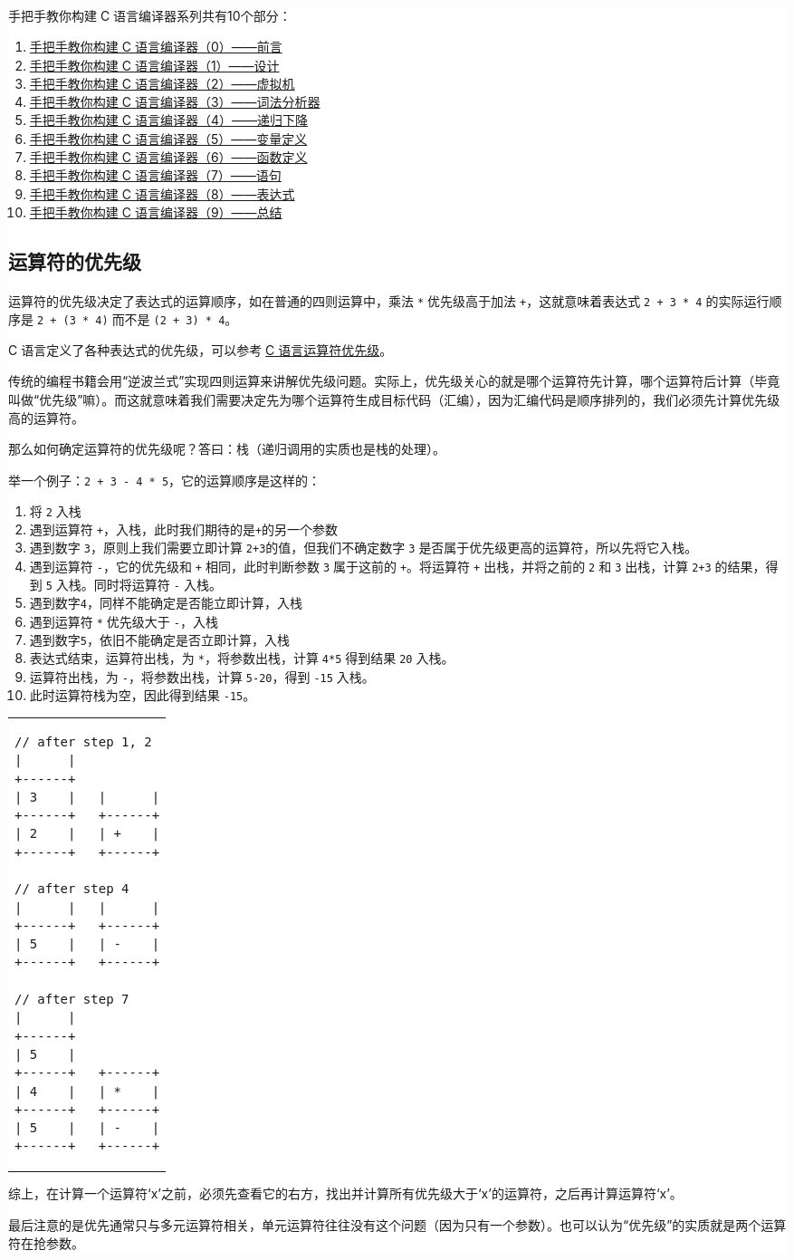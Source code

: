 手把手教你构建 C 语言编译器系列共有10个部分：

1.  [手把手教你构建 C 语言编译器（0）——前言](http://lotabout.me/2015/write-a-C-interpreter-0/)
2.  [手把手教你构建 C 语言编译器（1）——设计](http://lotabout.me/2015/write-a-C-interpreter-1/)
3.  [手把手教你构建 C 语言编译器（2）——虚拟机](http://lotabout.me/2015/write-a-C-interpreter-2/)
4.  [手把手教你构建 C 语言编译器（3）——词法分析器](http://lotabout.me/2015/write-a-C-interpreter-3/)
5.  [手把手教你构建 C 语言编译器（4）——递归下降](http://lotabout.me/2016/write-a-C-interpreter-4/)
6.  [手把手教你构建 C 语言编译器（5）——变量定义](http://lotabout.me/2016/write-a-C-interpreter-5/)
7.  [手把手教你构建 C 语言编译器（6）——函数定义](http://lotabout.me/2016/write-a-C-interpreter-6/)
8.  [手把手教你构建 C 语言编译器（7）——语句](http://lotabout.me/2016/write-a-C-interpreter-7/)
9.  [手把手教你构建 C 语言编译器（8）——表达式](http://lotabout.me/2016/write-a-C-interpreter-8/)
10.  [手把手教你构建 C 语言编译器（9）——总结](http://lotabout.me/2016/write-a-C-interpreter-9/)

[](about:blank#%E8%BF%90%E7%AE%97%E7%AC%A6%E7%9A%84%E4%BC%98%E5%85%88%E7%BA%A7)运算符的优先级
--------------------------------------------------------------------------------------

运算符的优先级决定了表达式的运算顺序，如在普通的四则运算中，乘法 `*` 优先级高于加法 `+`，这就意味着表达式 `2 + 3 * 4` 的实际运行顺序是 `2 + (3 * 4)` 而不是 `(2 + 3) * 4`。

C 语言定义了各种表达式的优先级，可以参考 [C 语言运算符优先级](http://en.cppreference.com/w/c/language/operator_precedence)。

传统的编程书籍会用“逆波兰式”实现四则运算来讲解优先级问题。实际上，优先级关心的就是哪个运算符先计算，哪个运算符后计算（毕竟叫做“优先级”嘛）。而这就意味着我们需要决定先为哪个运算符生成目标代码（汇编），因为汇编代码是顺序排列的，我们必须先计算优先级高的运算符。

那么如何确定运算符的优先级呢？答曰：栈（递归调用的实质也是栈的处理）。

举一个例子：`2 + 3 - 4 * 5`，它的运算顺序是这样的：

1.  将 `2` 入栈
2.  遇到运算符 `+`，入栈，此时我们期待的是`+`的另一个参数
3.  遇到数字 `3`，原则上我们需要立即计算 `2+3`的值，但我们不确定数字 `3` 是否属于优先级更高的运算符，所以先将它入栈。
4.  遇到运算符 `-`，它的优先级和 `+` 相同，此时判断参数 `3` 属于这前的 `+`。将运算符 `+` 出栈，并将之前的 `2` 和 `3` 出栈，计算 `2+3` 的结果，得到 `5` 入栈。同时将运算符 `-` 入栈。
5.  遇到数字`4`，同样不能确定是否能立即计算，入栈
6.  遇到运算符 `*` 优先级大于 `-`，入栈
7.  遇到数字`5`，依旧不能确定是否立即计算，入栈
8.  表达式结束，运算符出栈，为 `*`，将参数出栈，计算 `4*5` 得到结果 `20` 入栈。
9.  运算符出栈，为 `-`，将参数出栈，计算 `5-20`，得到 `-15` 入栈。
10.  此时运算符栈为空，因此得到结果 `-15`。

<table><tbody><tr><td class="code"><pre><span class="line">// after step 1, 2</span><br><span class="line">|      |</span><br><span class="line">+------+</span><br><span class="line">| 3    |   |      |</span><br><span class="line">+------+   +------+</span><br><span class="line">| 2    |   | +    |</span><br><span class="line">+------+   +------+</span><br><span class="line"></span><br><span class="line">// after step 4</span><br><span class="line">|      |   |      |</span><br><span class="line">+------+   +------+</span><br><span class="line">| 5    |   | -    |</span><br><span class="line">+------+   +------+</span><br><span class="line"></span><br><span class="line">// after step 7</span><br><span class="line">|      |</span><br><span class="line">+------+</span><br><span class="line">| 5    |</span><br><span class="line">+------+   +------+</span><br><span class="line">| 4    |   | *    |</span><br><span class="line">+------+   +------+</span><br><span class="line">| 5    |   | -    |</span><br><span class="line">+------+   +------+</span><br></pre></td></tr></tbody></table>

综上，在计算一个运算符‘x’之前，必须先查看它的右方，找出并计算所有优先级大于‘x’的运算符，之后再计算运算符‘x’。

最后注意的是优先通常只与多元运算符相关，单元运算符往往没有这个问题（因为只有一个参数）。也可以认为“优先级”的实质就是两个运算符在抢参数。
